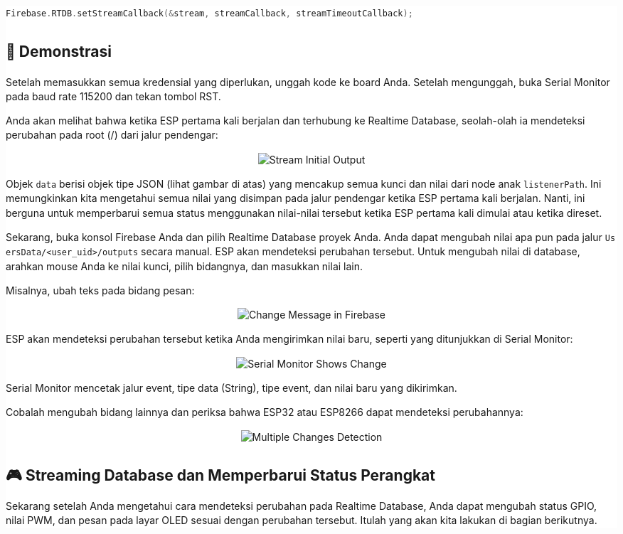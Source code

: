 ```cpp
Firebase.RTDB.setStreamCallback(&stream, streamCallback, streamTimeoutCallback);
```

## 🚀 Demonstrasi

Setelah memasukkan semua kredensial yang diperlukan, unggah kode ke board Anda. Setelah mengunggah, buka Serial Monitor pada baud rate 115200 dan tekan tombol RST.

Anda akan melihat bahwa ketika ESP pertama kali berjalan dan terhubung ke Realtime Database, seolah-olah ia mendeteksi perubahan pada root (/) dari jalur pendengar:

<div align="center">
  <img src="../images/screenshots/part3/stream-initial-output.png" alt="Stream Initial Output" width="700">
</div>

Objek `data` berisi objek tipe JSON (lihat gambar di atas) yang mencakup semua kunci dan nilai dari node anak `listenerPath`. Ini memungkinkan kita mengetahui semua nilai yang disimpan pada jalur pendengar ketika ESP pertama kali berjalan. Nanti, ini berguna untuk memperbarui semua status menggunakan nilai-nilai tersebut ketika ESP pertama kali dimulai atau ketika direset.

Sekarang, buka konsol Firebase Anda dan pilih Realtime Database proyek Anda. Anda dapat mengubah nilai apa pun pada jalur `UsersData/<user_uid>/outputs` secara manual. ESP akan mendeteksi perubahan tersebut. Untuk mengubah nilai di database, arahkan mouse Anda ke nilai kunci, pilih bidangnya, dan masukkan nilai lain.

Misalnya, ubah teks pada bidang pesan:

<div align="center">
  <img src="../images/screenshots/part3/change-message-firebase.png" alt="Change Message in Firebase" width="700">
</div>

ESP akan mendeteksi perubahan tersebut ketika Anda mengirimkan nilai baru, seperti yang ditunjukkan di Serial Monitor:

<div align="center">
  <img src="../images/screenshots/part3/serial-message-change.png" alt="Serial Monitor Shows Change" width="700">
</div>

Serial Monitor mencetak jalur event, tipe data (String), tipe event, dan nilai baru yang dikirimkan.

Cobalah mengubah bidang lainnya dan periksa bahwa ESP32 atau ESP8266 dapat mendeteksi perubahannya:

<div align="center">
  <img src="../images/screenshots/part3/multiple-changes-detection.png" alt="Multiple Changes Detection" width="700">
</div>

## 🎮 Streaming Database dan Memperbarui Status Perangkat

Sekarang setelah Anda mengetahui cara mendeteksi perubahan pada Realtime Database, Anda dapat mengubah status GPIO, nilai PWM, dan pesan pada layar OLED sesuai dengan perubahan tersebut. Itulah yang akan kita lakukan di bagian berikutnya.

